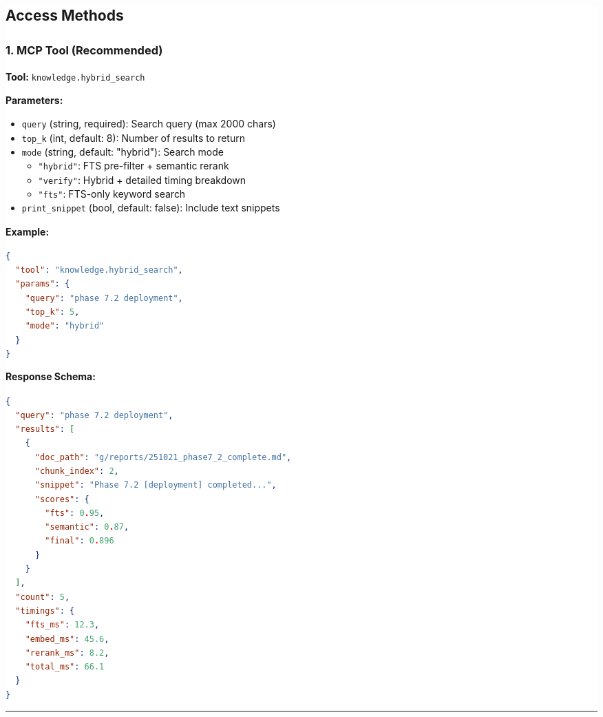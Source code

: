 
## Access Methods

### 1. MCP Tool (Recommended)

**Tool:** `knowledge.hybrid_search`

**Parameters:**
- `query` (string, required): Search query (max 2000 chars)
- `top_k` (int, default: 8): Number of results to return
- `mode` (string, default: "hybrid"): Search mode
  - `"hybrid"`: FTS pre-filter + semantic rerank
  - `"verify"`: Hybrid + detailed timing breakdown
  - `"fts"`: FTS-only keyword search
- `print_snippet` (bool, default: false): Include text snippets

**Example:**
```json
{
  "tool": "knowledge.hybrid_search",
  "params": {
    "query": "phase 7.2 deployment",
    "top_k": 5,
    "mode": "hybrid"
  }
}
```

**Response Schema:**
```json
{
  "query": "phase 7.2 deployment",
  "results": [
    {
      "doc_path": "g/reports/251021_phase7_2_complete.md",
      "chunk_index": 2,
      "snippet": "Phase 7.2 [deployment] completed...",
      "scores": {
        "fts": 0.95,
        "semantic": 0.87,
        "final": 0.896
      }
    }
  ],
  "count": 5,
  "timings": {
    "fts_ms": 12.3,
    "embed_ms": 45.6,
    "rerank_ms": 8.2,
    "total_ms": 66.1
  }
}
```

---